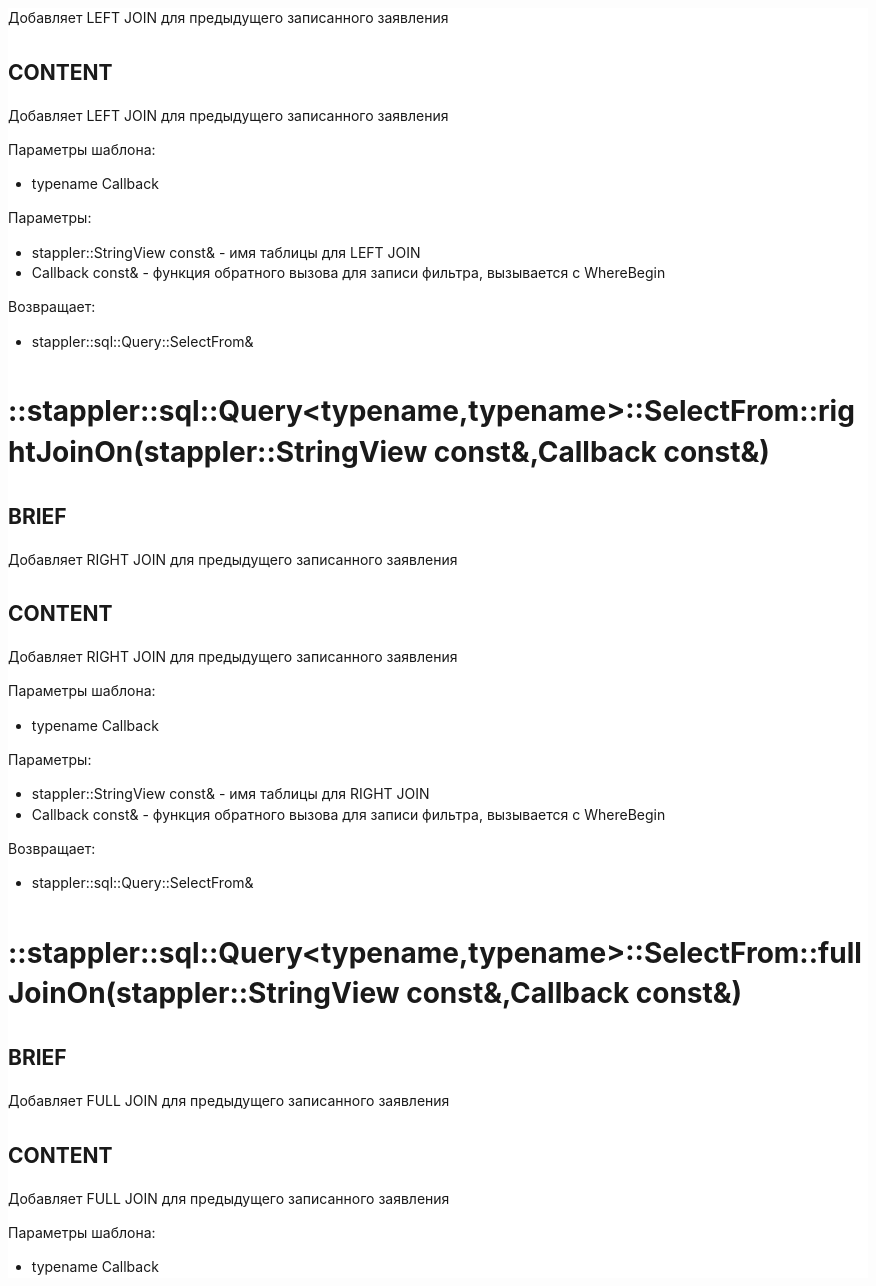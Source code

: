 Добавляет LEFT JOIN для предыдущего записанного заявления

## CONTENT

Добавляет LEFT JOIN для предыдущего записанного заявления

Параметры шаблона:
* typename Callback

Параметры:
* stappler::StringView const& - имя таблицы для LEFT JOIN
* Callback const& - функция обратного вызова для записи фильтра, вызывается с WhereBegin

Возвращает:
* stappler::sql::Query::SelectFrom&

# ::stappler::sql::Query<typename,typename>::SelectFrom::rightJoinOn<typename>(stappler::StringView const&,Callback const&)

## BRIEF

Добавляет RIGHT JOIN для предыдущего записанного заявления

## CONTENT

Добавляет RIGHT JOIN для предыдущего записанного заявления

Параметры шаблона:
* typename Callback

Параметры:
* stappler::StringView const& - имя таблицы для RIGHT JOIN
* Callback const& - функция обратного вызова для записи фильтра, вызывается с WhereBegin

Возвращает:
* stappler::sql::Query::SelectFrom&

# ::stappler::sql::Query<typename,typename>::SelectFrom::fullJoinOn<typename>(stappler::StringView const&,Callback const&)

## BRIEF

Добавляет FULL JOIN для предыдущего записанного заявления

## CONTENT

Добавляет FULL JOIN для предыдущего записанного заявления

Параметры шаблона:
* typename Callback
